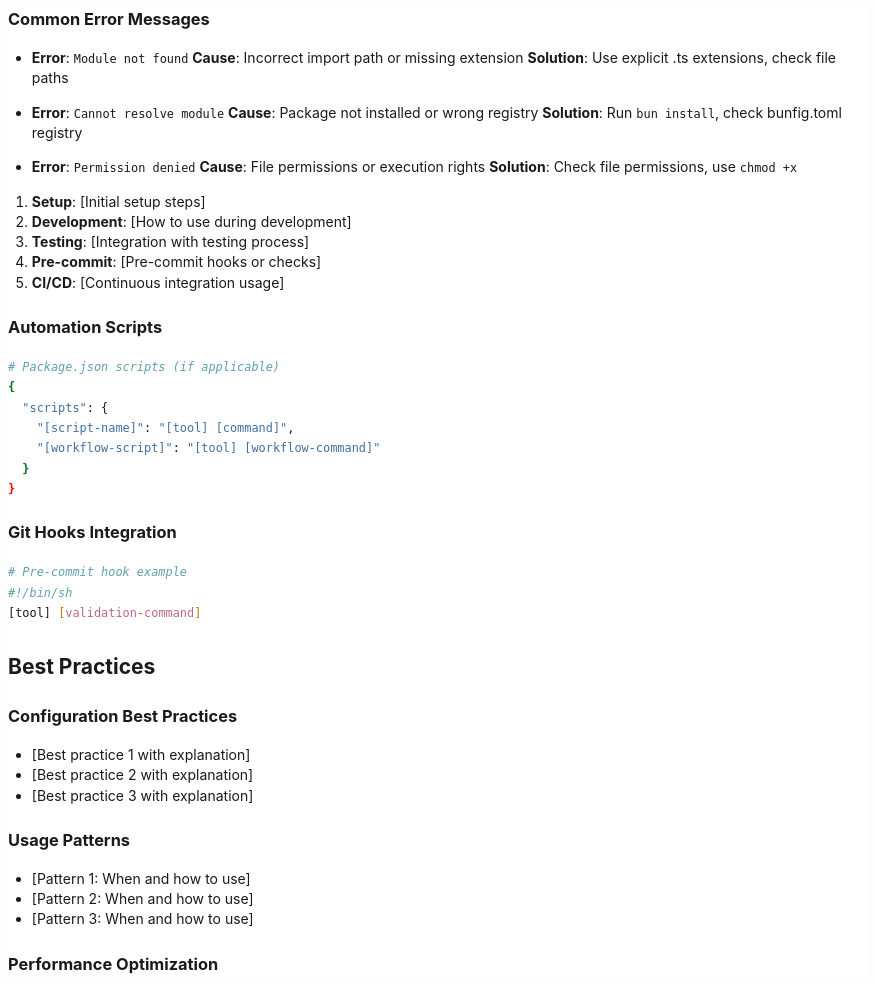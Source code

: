 ### Common Error Messages
- **Error**: `Module not found`
  **Cause**: Incorrect import path or missing extension
  **Solution**: Use explicit .ts extensions, check file paths

- **Error**: `Cannot resolve module`
  **Cause**: Package not installed or wrong registry
  **Solution**: Run `bun install`, check bunfig.toml registry

- **Error**: `Permission denied`
  **Cause**: File permissions or execution rights
  **Solution**: Check file permissions, use `chmod +x`
1. **Setup**: [Initial setup steps]
2. **Development**: [How to use during development]
3. **Testing**: [Integration with testing process]
4. **Pre-commit**: [Pre-commit hooks or checks]
5. **CI/CD**: [Continuous integration usage]

### Automation Scripts

```bash
# Package.json scripts (if applicable)
{
  "scripts": {
    "[script-name]": "[tool] [command]",
    "[workflow-script]": "[tool] [workflow-command]"
  }
}
```

### Git Hooks Integration

```bash
# Pre-commit hook example
#!/bin/sh
[tool] [validation-command]
```

## Best Practices

### Configuration Best Practices

- [Best practice 1 with explanation]
- [Best practice 2 with explanation]
- [Best practice 3 with explanation]

### Usage Patterns

- [Pattern 1: When and how to use]
- [Pattern 2: When and how to use]
- [Pattern 3: When and how to use]

### Performance Optimization
